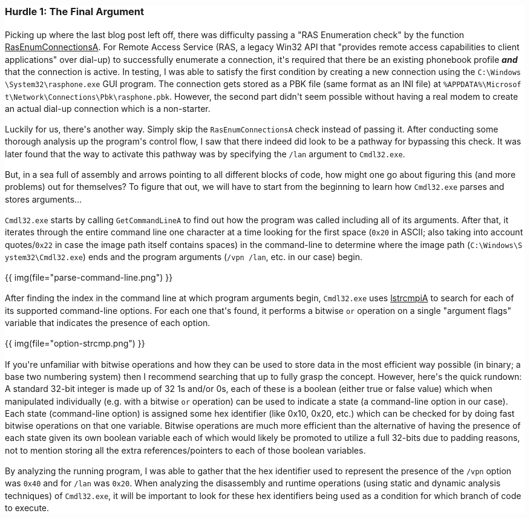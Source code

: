 ### Hurdle 1: The Final Argument

Picking up where the last blog post left off, there was difficulty passing a "RAS Enumeration check" by the function <a href="https://learn.microsoft.com/en-us/windows/win32/api/ras/nf-ras-rasenumconnectionsa?ref=elliotonsecurity.com" target="_blank">RasEnumConnectionsA</a>. For Remote Access Service (RAS, a legacy Win32 API that "provides remote access capabilities to client applications" over dial-up) to successfully enumerate a connection, it's required that there be an existing phonebook profile <b>*and*</b> that the connection is active. In testing, I was able to satisfy the first condition by creating a new connection using the `C:\Windows\System32\rasphone.exe` GUI program. The connection gets stored as a PBK file (same format as an INI file) at `%APPDATA%\Microsoft\Network\Connections\Pbk\rasphone.pbk`. However, the second part didn't seem possible without having a real modem to create an actual dial-up connection which is a non-starter.

Luckily for us, there's another way. Simply skip the `RasEnumConnectionsA` check instead of passing it. After conducting some thorough analysis up the program's control flow, I saw that there indeed did look to be a pathway for bypassing this check. It was later found that the way to activate this pathway was by specifying the `/lan` argument to `Cmdl32.exe`.

But, in a sea full of assembly and arrows pointing to all different blocks of code, how might one go about figuring this (and more problems) out for themselves? To figure that out, we will have to start from the beginning to learn how `Cmdl32.exe` parses and stores arguments...

`Cmdl32.exe` starts by calling `GetCommandLineA` to find out how the program was called including all of its arguments. After that, it iterates through the entire command line one character at a time looking for the first space (`0x20` in ASCII; also taking into account quotes/`0x22` in case the image path itself contains spaces) in the command-line to determine where the image path (`C:\Windows\System32\Cmdl32.exe`) ends and the program arguments (`/vpn /lan`, etc. in our case) begin.

{{ img(file="parse-command-line.png") }}

After finding the index in the command line at which program arguments begin, `Cmdl32.exe` uses <a href="https://learn.microsoft.com/en-us/windows/win32/api/winbase/nf-winbase-lstrcmpia?ref=elliotonsecurity.com" target="_blank">lstrcmpiA</a> to search for each of its supported command-line options. For each one that's found, it performs a bitwise `or` operation on a single "argument flags" variable that indicates the presence of each option.

{{ img(file="option-strcmp.png") }}

If you're unfamiliar with bitwise operations and how they can be used to store data in the most efficient way possible (in binary; a base two numbering system) then I recommend searching that up to fully grasp the concept. However, here's the quick rundown: A standard 32-bit integer is made up of 32 1s and/or 0s, each of these is a boolean (either true or false value) which when manipulated individually (e.g. with a bitwise `or` operation) can be used to indicate a state (a command-line option in our case). Each state (command-line option) is assigned some hex identifier (like 0x10, 0x20, etc.) which can be checked for by doing fast bitwise operations on that one variable. Bitwise operations are much more efficient than the alternative of having the presence of each state given its own boolean variable each of which would likely be promoted to utilize a full 32-bits due to padding reasons, not to mention storing all the extra references/pointers to each of those boolean variables.

By analyzing the running program, I was able to gather that the hex identifier used to represent the presence of the `/vpn` option was `0x40` and for `/lan` was `0x20`. When analyzing the disassembly and runtime operations (using static and dynamic analysis techniques) of `Cmdl32.exe`, it will be important to look for these hex identifiers being used as a condition for which branch of code to execute.
